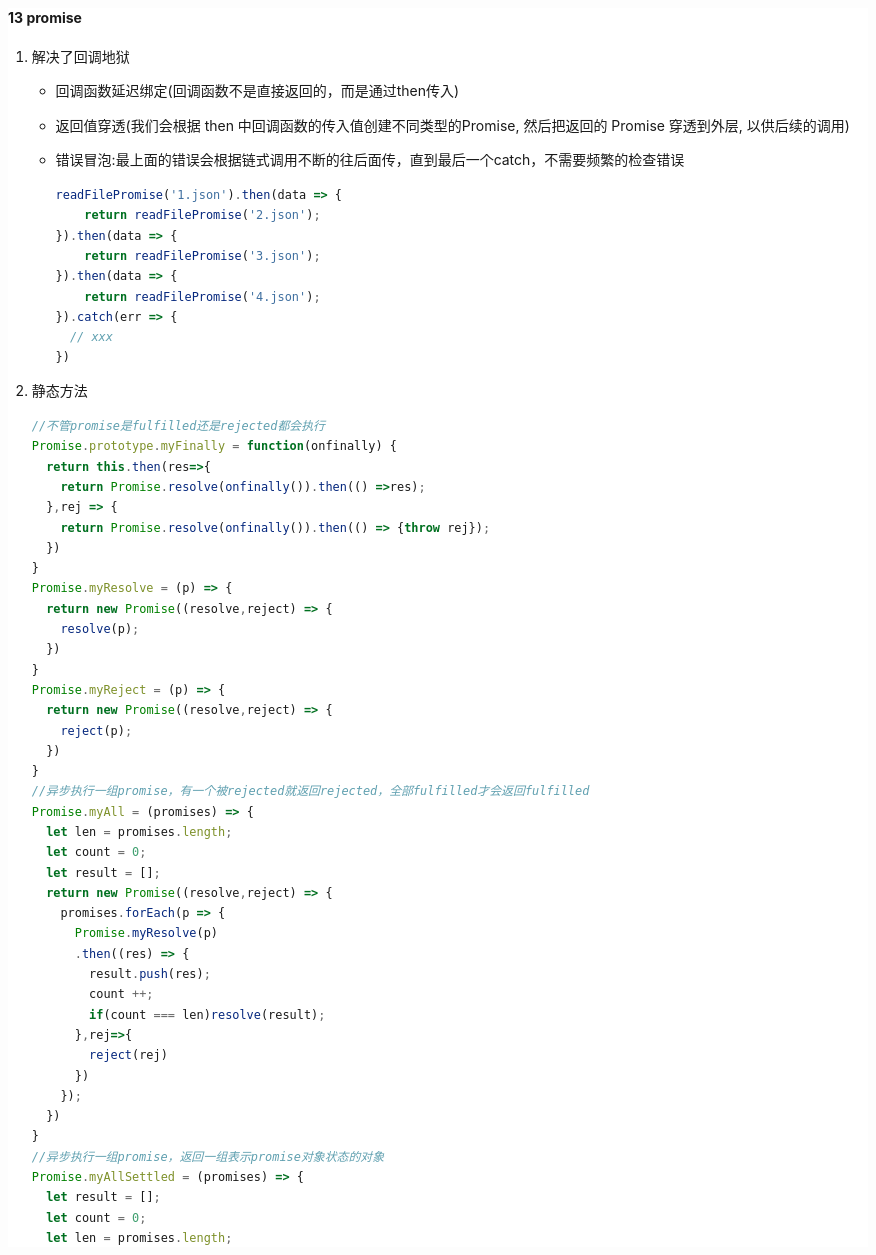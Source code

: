#### 13 promise

1. 解决了回调地狱

   - 回调函数延迟绑定(回调函数不是直接返回的，而是通过then传入)

   - 返回值穿透(我们会根据 then 中回调函数的传入值创建不同类型的Promise, 然后把返回的 Promise 穿透到外层, 以供后续的调用)

   - 错误冒泡:最上面的错误会根据链式调用不断的往后面传，直到最后一个catch，不需要频繁的检查错误

     ```javascript
     readFilePromise('1.json').then(data => {
         return readFilePromise('2.json');
     }).then(data => {
         return readFilePromise('3.json');
     }).then(data => {
         return readFilePromise('4.json');
     }).catch(err => {
       // xxx
     })
     ```

2. 静态方法

   ```javascript
   //不管promise是fulfilled还是rejected都会执行
   Promise.prototype.myFinally = function(onfinally) {
     return this.then(res=>{
       return Promise.resolve(onfinally()).then(() =>res);
     },rej => {
       return Promise.resolve(onfinally()).then(() => {throw rej});
     })
   }
   Promise.myResolve = (p) => {
     return new Promise((resolve,reject) => {
       resolve(p);
     })
   }
   Promise.myReject = (p) => {
     return new Promise((resolve,reject) => {
       reject(p);
     })
   }
   //异步执行一组promise，有一个被rejected就返回rejected，全部fulfilled才会返回fulfilled
   Promise.myAll = (promises) => {
     let len = promises.length;
     let count = 0;
     let result = [];
     return new Promise((resolve,reject) => {
       promises.forEach(p => {
         Promise.myResolve(p)
         .then((res) => {
           result.push(res);
           count ++;
           if(count === len)resolve(result);
         },rej=>{
           reject(rej)
         })
       });
     })
   }
   //异步执行一组promise，返回一组表示promise对象状态的对象
   Promise.myAllSettled = (promises) => {
     let result = [];
     let count = 0;
     let len = promises.length;
   ```